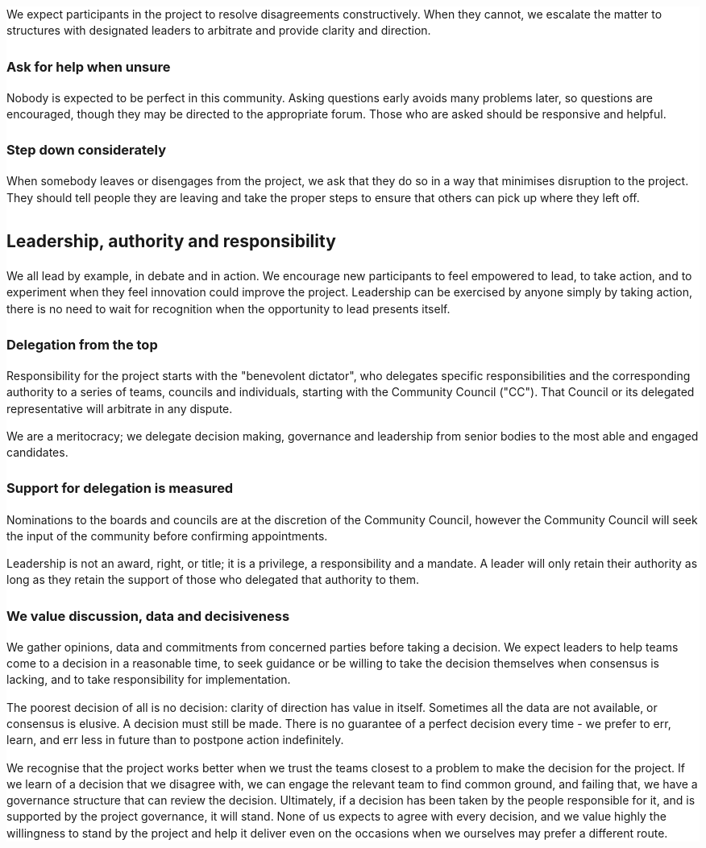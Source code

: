 We expect participants in the project to resolve disagreements constructively. When they cannot, we escalate the matter to structures with designated leaders to arbitrate and provide clarity and direction.

### Ask for help when unsure

Nobody is expected to be perfect in this community. Asking questions early avoids many problems later, so questions are encouraged, though they may be directed to the appropriate forum. Those who are asked should be responsive and helpful.

### Step down considerately

When somebody leaves or disengages from the project, we ask that they do so in a way that minimises disruption to the project. They should tell people they are leaving and take the proper steps to ensure that others can pick up where they left off.

## Leadership, authority and responsibility

We all lead by example, in debate and in action. We encourage new participants to feel empowered to lead, to take action, and to experiment when they feel innovation could improve the project. Leadership can be exercised by anyone simply by taking action, there is no need to wait for recognition when the opportunity to lead presents itself.

### Delegation from the top

Responsibility for the project starts with the "benevolent dictator", who delegates specific responsibilities and the corresponding authority to a series of teams, councils and individuals, starting with the Community Council ("CC"). That Council or its delegated representative will arbitrate in any dispute.

We are a meritocracy; we delegate decision making, governance and leadership from senior bodies to the most able and engaged candidates.

### Support for delegation is measured

Nominations to the boards and councils are at the discretion of the Community Council, however the Community Council will seek the input of the community before confirming appointments.

Leadership is not an award, right, or title; it is a privilege, a responsibility and a mandate. A leader will only retain their authority as long as they retain the support of those who delegated that authority to them.

### We value discussion, data and decisiveness

We gather opinions, data and commitments from concerned parties before taking a decision. We expect leaders to help teams come to a decision in a reasonable time, to seek guidance or be willing to take the decision themselves when consensus is lacking, and to take responsibility for implementation.

The poorest decision of all is no decision: clarity of direction has value in itself. Sometimes all the data are not available, or consensus is elusive. A decision must still be made. There is no guarantee of a perfect decision every time - we prefer to err, learn, and err less in future than to postpone action indefinitely.

We recognise that the project works better when we trust the teams closest to a problem to make the decision for the project. If we learn of a decision that we disagree with, we can engage the relevant team to find common ground, and failing that, we have a governance structure that can review the decision. Ultimately, if a decision has been taken by the people responsible for it, and is supported by the project governance, it will stand. None of us expects to agree with every decision, and we value highly the willingness to stand by the project and help it deliver even on the occasions when we ourselves may prefer a different route.

